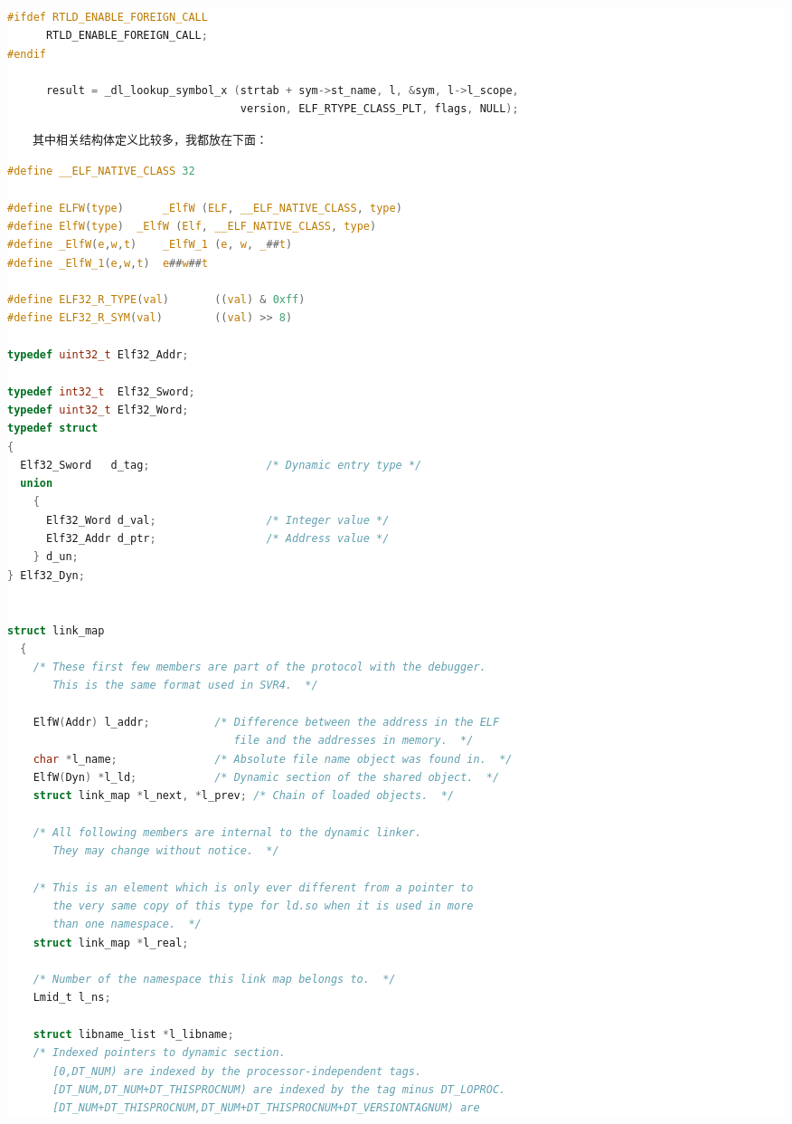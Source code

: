 ```C
#ifdef RTLD_ENABLE_FOREIGN_CALL
      RTLD_ENABLE_FOREIGN_CALL;
#endif

      result = _dl_lookup_symbol_x (strtab + sym->st_name, l, &sym, l->l_scope,
                                    version, ELF_RTYPE_CLASS_PLT, flags, NULL);

```

&emsp;&emsp;<font size=2>其中相关结构体定义比较多，我都放在下面：</font></br>

```C
#define __ELF_NATIVE_CLASS 32

#define ELFW(type)      _ElfW (ELF, __ELF_NATIVE_CLASS, type)
#define ElfW(type)	_ElfW (Elf, __ELF_NATIVE_CLASS, type)
#define _ElfW(e,w,t)	_ElfW_1 (e, w, _##t)
#define _ElfW_1(e,w,t)	e##w##t

#define ELF32_R_TYPE(val)		((val) & 0xff)
#define ELF32_R_SYM(val)		((val) >> 8)

typedef uint32_t Elf32_Addr;

typedef	int32_t  Elf32_Sword;
typedef uint32_t Elf32_Word;
typedef struct
{
  Elf32_Sword   d_tag;                  /* Dynamic entry type */
  union
    {
      Elf32_Word d_val;                 /* Integer value */
      Elf32_Addr d_ptr;                 /* Address value */
    } d_un;
} Elf32_Dyn;


struct link_map
  {
    /* These first few members are part of the protocol with the debugger.
       This is the same format used in SVR4.  */

    ElfW(Addr) l_addr;          /* Difference between the address in the ELF
                                   file and the addresses in memory.  */
    char *l_name;               /* Absolute file name object was found in.  */
    ElfW(Dyn) *l_ld;            /* Dynamic section of the shared object.  */
    struct link_map *l_next, *l_prev; /* Chain of loaded objects.  */
  
    /* All following members are internal to the dynamic linker.
       They may change without notice.  */

    /* This is an element which is only ever different from a pointer to
       the very same copy of this type for ld.so when it is used in more
       than one namespace.  */
    struct link_map *l_real;

    /* Number of the namespace this link map belongs to.  */
    Lmid_t l_ns;

    struct libname_list *l_libname;
    /* Indexed pointers to dynamic section.
       [0,DT_NUM) are indexed by the processor-independent tags.
       [DT_NUM,DT_NUM+DT_THISPROCNUM) are indexed by the tag minus DT_LOPROC.
       [DT_NUM+DT_THISPROCNUM,DT_NUM+DT_THISPROCNUM+DT_VERSIONTAGNUM) are
```